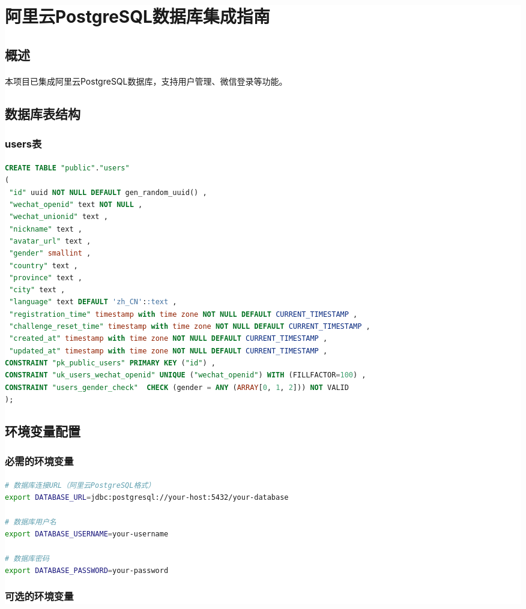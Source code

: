 # 阿里云PostgreSQL数据库集成指南

## 概述

本项目已集成阿里云PostgreSQL数据库，支持用户管理、微信登录等功能。

## 数据库表结构

### users表

```sql
CREATE TABLE "public"."users"
(
 "id" uuid NOT NULL DEFAULT gen_random_uuid() ,
 "wechat_openid" text NOT NULL ,
 "wechat_unionid" text ,
 "nickname" text ,
 "avatar_url" text ,
 "gender" smallint ,
 "country" text ,
 "province" text ,
 "city" text ,
 "language" text DEFAULT 'zh_CN'::text ,
 "registration_time" timestamp with time zone NOT NULL DEFAULT CURRENT_TIMESTAMP ,
 "challenge_reset_time" timestamp with time zone NOT NULL DEFAULT CURRENT_TIMESTAMP ,
 "created_at" timestamp with time zone NOT NULL DEFAULT CURRENT_TIMESTAMP ,
 "updated_at" timestamp with time zone NOT NULL DEFAULT CURRENT_TIMESTAMP ,
CONSTRAINT "pk_public_users" PRIMARY KEY ("id") ,
CONSTRAINT "uk_users_wechat_openid" UNIQUE ("wechat_openid") WITH (FILLFACTOR=100) ,
CONSTRAINT "users_gender_check"  CHECK (gender = ANY (ARRAY[0, 1, 2])) NOT VALID 
);
```

## 环境变量配置

### 必需的环境变量

```bash
# 数据库连接URL（阿里云PostgreSQL格式）
export DATABASE_URL=jdbc:postgresql://your-host:5432/your-database

# 数据库用户名
export DATABASE_USERNAME=your-username

# 数据库密码
export DATABASE_PASSWORD=your-password
```

### 可选的环境变量
